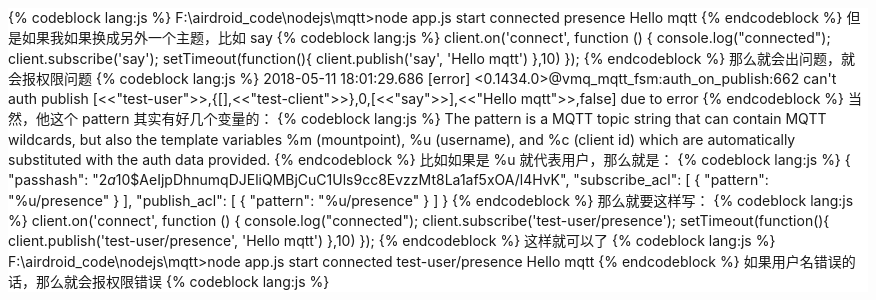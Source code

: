 {% codeblock lang:js %}
F:\airdroid_code\nodejs\mqtt>node app.js
start
connected
presence
Hello mqtt
{% endcodeblock %}
但是如果我如果换成另外一个主题，比如 say
{% codeblock lang:js %}
client.on('connect', function () {
    console.log("connected");
    client.subscribe('say');
    setTimeout(function(){
        client.publish('say', 'Hello mqtt')
    },10)
});
{% endcodeblock %}
那么就会出问题，就会报权限问题
{% codeblock lang:js %}
2018-05-11 18:01:29.686 [error] <0.1434.0>@vmq_mqtt_fsm:auth_on_publish:662 can't auth publish [<<"test-user">>,{[],<<"test-client">>},0,[<<"say">>],<<"Hello mqtt">>,false] due to error
{% endcodeblock %}
当然，他这个 pattern 其实有好几个变量的：
{% codeblock lang:js %}
The pattern is a MQTT topic string that can contain MQTT wildcards, but also the template variables %m (mountpoint), %u (username), and %c (client id) which are automatically substituted with the auth data provided.
{% endcodeblock %}
比如如果是 %u 就代表用户，那么就是：
{% codeblock lang:js %}
{
    "passhash": "$2a$10$AeIjpDhnumqDJEliQMBjCuC1Uls9cc8EvzzMt8La1af5xOA/l4HvK",
    "subscribe_acl": [
        {
            "pattern": "%u/presence"
        }
    ],
    "publish_acl": [
        {
            "pattern": "%u/presence"
        }
    ]
}
{% endcodeblock %}
那么就要这样写：
{% codeblock lang:js %}
client.on('connect', function () {
    console.log("connected");
    client.subscribe('test-user/presence');
    setTimeout(function(){
        client.publish('test-user/presence', 'Hello mqtt')
    },10)
});
{% endcodeblock %}
这样就可以了
{% codeblock lang:js %}
F:\airdroid_code\nodejs\mqtt>node app.js
start
connected
test-user/presence
Hello mqtt
{% endcodeblock %}
如果用户名错误的话，那么就会报权限错误
{% codeblock lang:js %}